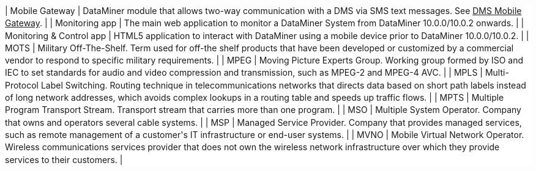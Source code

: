 | Mobile Gateway                      | DataMiner module that allows two-way communication with a DMS via SMS text messages. See [DMS Mobile Gateway](../../part_4/MobileGateway/MobileGateway.md#dms-mobile-gateway).                                                                                                                                                                                                                                                                                                                                                                                            |
| Monitoring app                      | The main web application to monitor a DataMiner System from DataMiner 10.0.0/10.0.2 onwards.                                                                                                                                                                                                                                                                                                                                                                                                                                                                              |
| Monitoring & Control app            | HTML5 application to interact with DataMiner using a mobile device prior to DataMiner 10.0.0/10.0.2.                                                                                                                                                                                                                                                                                                                                                                                                                                                                      |
| MOTS                                | Military Off-The-Shelf. Term used for off-the shelf products that have been developed or customized by a commercial vendor to respond to specific military requirements.                                                                                                                                                                                                                                                                                                                                                                                                  |
| MPEG                                | Moving Picture Experts Group. Working group formed by ISO and IEC to set standards for audio and video compression and transmission, such as MPEG-2 and MPEG-4 AVC.                                                                                                                                                                                                                                                                                                                                                                                                       |
| MPLS                                | Multi-Protocol Label Switching. Routing technique in telecommunications networks that directs data based on short path labels instead of long network addresses, which avoids complex lookups in a routing table and speeds up traffic flows.                                                                                                                                                                                                                                                                                                                             |
| MPTS                                | Multiple Program Transport Stream. Transport stream that carries more than one program.                                                                                                                                                                                                                                                                                                                                                                                                                                                                                   |
| MSO                                 | Multiple System Operator. Company that owns and operators several cable systems.                                                                                                                                                                                                                                                                                                                                                                                                                                                                                          |
| MSP                                 | Managed Service Provider. Company that provides managed services, such as remote management of a customer's IT infrastructure or end-user systems.                                                                                                                                                                                                                                                                                                                                                                                                                        |
| MVNO                                | Mobile Virtual Network Operator. Wireless communications services provider that does not own the wireless network infrastructure over which they provide services to their customers.                                                                                                                                                                                                                                                                                                                                                                                     |